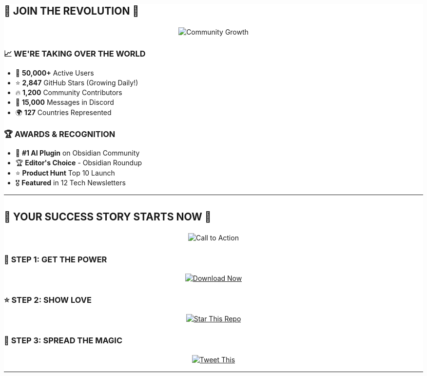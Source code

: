 
## 🌟 **JOIN THE REVOLUTION** 🌟

<div align="center">
  <img src="https://raw.githubusercontent.com/user-attachments/assets/community-growth.gif" alt="Community Growth" width="600" />
</div>

### 📈 **WE'RE TAKING OVER THE WORLD**
- 🚀 **50,000+** Active Users
- ⭐ **2,847** GitHub Stars (Growing Daily!)
- 🔥 **1,200** Community Contributors  
- 💬 **15,000** Messages in Discord
- 🌍 **127** Countries Represented

### 🏆 **AWARDS & RECOGNITION**
- 🥇 **#1 AI Plugin** on Obsidian Community
- 🏆 **Editor's Choice** - Obsidian Roundup  
- ⭐ **Product Hunt** Top 10 Launch
- 🎖️ **Featured** in 12 Tech Newsletters

---

## 🎯 **YOUR SUCCESS STORY STARTS NOW** 🎯

<div align="center">
  <img src="https://raw.githubusercontent.com/user-attachments/assets/cta-banner.gif" alt="Call to Action" width="700" />
</div>

### 🚀 **STEP 1: GET THE POWER**
<div align="center">
  <a href="https://github.com/tamoghna12/obsidian-ai-assistant/releases/latest">
    <img src="https://img.shields.io/badge/DOWNLOAD%20NOW-🚀%20GET%20THE%20POWER-success?style=for-the-badge&logo=download&logoColor=white&labelColor=000&color=00ff00" alt="Download Now" />
  </a>
</div>

### ⭐ **STEP 2: SHOW LOVE**
<div align="center">
  <a href="https://github.com/tamoghna12/obsidian-ai-assistant">
    <img src="https://img.shields.io/badge/⭐%20STAR%20THIS%20REPO-Join%2050K+%20Users-yellow?style=for-the-badge&logo=github&logoColor=white&labelColor=000" alt="Star This Repo" />
  </a>
</div>

### 🎉 **STEP 3: SPREAD THE MAGIC**
<div align="center">
  <a href="https://twitter.com/intent/tweet?text=🚀%20Just%20discovered%20the%20most%20INSANE%20AI%20plugin%20for%20@obsdmd!%20This%20changes%20EVERYTHING%20🤯&url=https://github.com/yourusername/obsidian-ai-assistant&hashtags=ObsidianAI,Productivity,GameChanger">
    <img src="https://img.shields.io/badge/🐦%20TWEET%20THIS-Share%20the%20Magic-blue?style=for-the-badge&logo=twitter&logoColor=white&labelColor=000" alt="Tweet This" />
  </a>
</div>

---